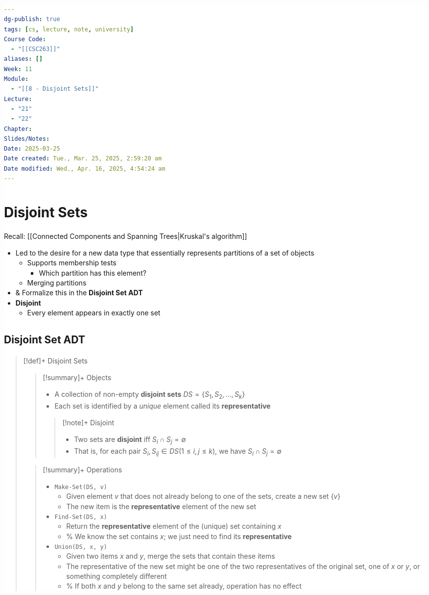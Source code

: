 ```yaml
---
dg-publish: true
tags: [cs, lecture, note, university]
Course Code:
  - "[[CSC263]]"
aliases: []
Week: 11
Module:
  - "[[8 - Disjoint Sets]]"
Lecture:
  - "21"
  - "22"
Chapter:
Slides/Notes:
Date: 2025-03-25
Date created: Tue., Mar. 25, 2025, 2:59:20 am
Date modified: Wed., Apr. 16, 2025, 4:54:24 am
---
```


# Disjoint Sets

Recall: [[Connected Components and Spanning Trees|Kruskal's algorithm]]

- Led to the desire for a new data type that essentially represents partitions of a set of objects
    - Supports membership tests
        - Which partition has this element?
    - Merging partitions
- & Formalize this in the **Disjoint Set ADT**
- **Disjoint**
    - Every element appears in exactly one set

## Disjoint Set ADT

> [!def]+ Disjoint Sets
>
> > [!summary]+ Objects
> >
> > - A collection of non-empty **disjoint sets** $DS = \{ S_{1}, S_{2}, \dots, S_{k} \}$
> > - Each set is identified by a *unique* element called its **representative**
> >
> > > [!note]+ Disjoint
> > >
> > > - Two sets are **disjoint** iff $S_{i} \cap S_{j} = \emptyset$
> > > - That is, for each pair $S_{i}, S_{ij} \in DS (1 \leq i, j \leq k)$, we have $S_{i} \cap S_{j} = \emptyset$
>
> > [!summary]+ Operations
> >
> > - `Make-Set(DS, v)`
> >     - Given element $v$ that does not already belong to one of the sets, create a new set $\{ v \}$
> >     - The new item is the **representative** element of the new set
> > - `Find-Set(DS, x)`
> >     - Return the **representative** element of the (unique) set containing $x$
> >     - % We know the set contains $x$; we just need to find its **representative**
> > - `Union(DS, x, y)`
> >     - Given two items $x$ and $y$, merge the sets that contain these items
> >     - The representative of the new set might be one of the two representatives of the original set, one of $x$ or $y$, or something completely different
> >     - % If both $x$ and $y$ belong to the same set already, operation has no effect
